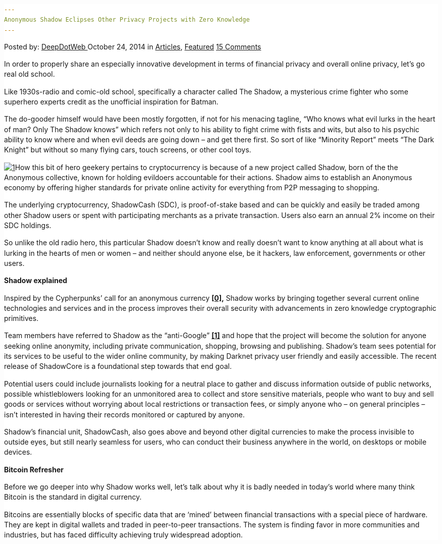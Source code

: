 ```yaml
---
Anonymous Shadow Eclipses Other Privacy Projects with Zero Knowledge
---
```

<article class="post-listing post-7471 post type-post status-publish format-standard has-post-thumbnail hentry category-deepdot-news tag-anonymous tag-eclipses tag-knowledge tag-privacy tag-projects tag-shadow">
    <div class="post-inner">
    <p class="post-meta">
    <span>Posted by: <a href="https://www.deepdotweb.com/author/admin/" title="">DeepDotWeb </a></span>
    <span>October 24, 2014</span>
    <span>in <a href="https://www.deepdotweb.com/category/articles/" rel="category tag">Articles</a>, <a href="https://www.deepdotweb.com/category/deepdot-news/" rel="category tag">Featured</a></span>
    <span><a href="https://www.deepdotweb.com/2014/10/24/anonymous-shadow-eclipses-privacy-projects-zero-knowledge/#comments">15 Comments</a></span>
    </p>
    <div class="clear"></div>
    <div class="entry">
    <p>In order to properly share an especially innovative development in terms of financial privacy and overall online privacy, let’s go real old school.</p>
    <p>Like 1930s-radio and comic-old school, specifically a character called The Shadow, a mysterious crime fighter who some superhero experts credit as the unofficial inspiration for Batman.</p>
    <p>The do-gooder himself would have been mostly forgotten, if not for his menacing tagline, “Who knows what evil lurks in the heart of man? Only The Shadow knows” which refers not only to his ability to fight crime with fists and wits, but also to his psychic ability to know where and when evil deeds are going down – and get there first. So sort of like “Minority Report” meets “The Dark Knight” but without so many flying cars, touch screens, or other cool toys.</p>
    <p><a href="/imgs/2014/10/1.jpg" rel="nofollow"><img class="aligncenter size-full wp-image-7473" src="https://www.deepdotweb.com/wp-content/uploads/2014/10/1.jpg" alt="1" width="500" height="200" srcset="https://www.deepdotweb.com/wp-content/uploads/2014/10/1.jpg 500w, https://www.deepdotweb.com/wp-content/uploads/2014/10/1-300x120.jpg 300w" sizes="(max-width: 500px) 100vw, 500px" /></a>How this bit of hero geekery pertains to cryptocurrency is because of a new project called Shadow, born of the the Anonymous collective, known for holding evildoers accountable for their actions. Shadow aims to establish an Anonymous economy by offering higher standards for private online activity for everything from P2P messaging to shopping.</p>
    <p>The underlying cryptocurrency, ShadowCash (SDC), is proof-of-stake based and can be quickly and easily be traded among other Shadow users or spent with participating merchants as a private transaction. Users also earn an annual 2% income on their SDC holdings.</p>
    <p>So unlike the old radio hero, this particular Shadow doesn’t know and really doesn’t want to know anything at all about what is lurking in the hearts of men or women – and neither should anyone else, be it hackers, law enforcement, governments or other users.</p>
    <p><strong>Shadow explained</strong></p>
    <p>Inspired by the Cypherpunks’ call for an anonymous currency <a href="https://www.cypherpunks.to/faq/cyphernomicron/toc12.html" target="_blank" rel="nofollow"><strong>[0]</strong></a><strong>,</strong> Shadow works by bringing together several current online technologies and services and in the process improves their overall security with advancements in zero knowledge cryptographic primitives.</p>
    <p>Team members have referred to Shadow as the “anti-Google” <a href="http://bitcoinist.net/shadow-coin-developer-interview/" target="_blank" rel="nofollow"><strong>[1]</strong></a> and hope that the project will become the solution for anyone seeking online anonymity, including private communication, shopping, browsing and publishing. Shadow’s team sees potential for its services to be useful to the wider online community, by making Darknet privacy user friendly and easily accessible. The recent release of ShadowCore is a foundational step towards that end goal.</p>
    <p>Potential users could include journalists looking for a neutral place to gather and discuss information outside of public networks, possible whistleblowers looking for an unmonitored area to collect and store sensitive materials, people who want to buy and sell goods or services without worrying about local restrictions or transaction fees, or simply anyone who &#8211; on general principles &#8211; isn’t interested in having their records monitored or captured by anyone.</p>
    <p>Shadow’s financial unit, ShadowCash, also goes above and beyond other digital currencies to make the process invisible to outside eyes, but still nearly seamless for users, who can conduct their business anywhere in the world, on desktops or mobile devices.</p>
    <p><strong>Bitcoin Refresher</strong></p>
    <p>Before we go deeper into why Shadow works well, let’s talk about why it is badly needed in today’s world where many think Bitcoin is the standard in digital currency.</p>
    <p>Bitcoins are essentially blocks of specific data that are ‘mined’ between financial transactions with a special piece of hardware. They are kept in digital wallets and traded in peer-to-peer transactions. The system is finding favor in more communities and industries, but has faced difficulty achieving truly widespread adoption.</p>